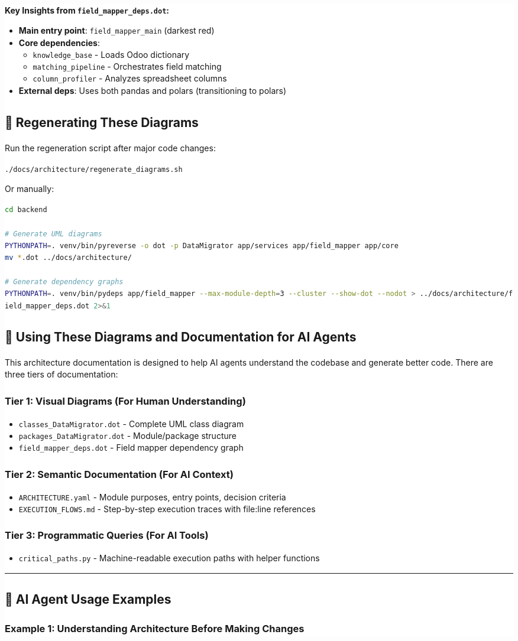 **Key Insights from `field_mapper_deps.dot`:**
- **Main entry point**: `field_mapper_main` (darkest red)
- **Core dependencies**:
  - `knowledge_base` - Loads Odoo dictionary
  - `matching_pipeline` - Orchestrates field matching
  - `column_profiler` - Analyzes spreadsheet columns
- **External deps**: Uses both pandas and polars (transitioning to polars)

## 🔄 Regenerating These Diagrams

Run the regeneration script after major code changes:

```bash
./docs/architecture/regenerate_diagrams.sh
```

Or manually:

```bash
cd backend

# Generate UML diagrams
PYTHONPATH=. venv/bin/pyreverse -o dot -p DataMigrator app/services app/field_mapper app/core
mv *.dot ../docs/architecture/

# Generate dependency graphs
PYTHONPATH=. venv/bin/pydeps app/field_mapper --max-module-depth=3 --cluster --show-dot --nodot > ../docs/architecture/field_mapper_deps.dot 2>&1
```

## 📖 Using These Diagrams and Documentation for AI Agents

This architecture documentation is designed to help AI agents understand the codebase and generate better code. There are three tiers of documentation:

### Tier 1: Visual Diagrams (For Human Understanding)
- `classes_DataMigrator.dot` - Complete UML class diagram
- `packages_DataMigrator.dot` - Module/package structure
- `field_mapper_deps.dot` - Field mapper dependency graph

### Tier 2: Semantic Documentation (For AI Context)
- `ARCHITECTURE.yaml` - Module purposes, entry points, decision criteria
- `EXECUTION_FLOWS.md` - Step-by-step execution traces with file:line references

### Tier 3: Programmatic Queries (For AI Tools)
- `critical_paths.py` - Machine-readable execution paths with helper functions

---

## 🤖 AI Agent Usage Examples

### Example 1: Understanding Architecture Before Making Changes
